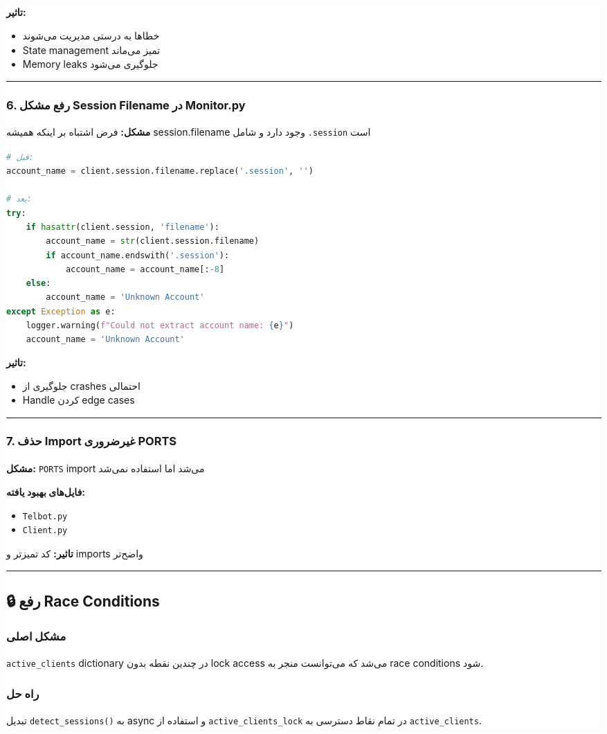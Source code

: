 **تاثیر:** 
- خطاها به درستی مدیریت می‌شوند
- State management تمیز می‌ماند
- Memory leaks جلوگیری می‌شود

---

### 6. رفع مشکل Session Filename در Monitor.py
**مشکل:** فرض اشتباه بر اینکه همیشه session.filename وجود دارد و شامل `.session` است

```python
# قبل:
account_name = client.session.filename.replace('.session', '')

# بعد:
try:
    if hasattr(client.session, 'filename'):
        account_name = str(client.session.filename)
        if account_name.endswith('.session'):
            account_name = account_name[:-8]
    else:
        account_name = 'Unknown Account'
except Exception as e:
    logger.warning(f"Could not extract account name: {e}")
    account_name = 'Unknown Account'
```

**تاثیر:** 
- جلوگیری از crashes احتمالی
- Handle کردن edge cases

---

### 7. حذف Import غیرضروری PORTS
**مشکل:** `PORTS` import می‌شد اما استفاده نمی‌شد

**فایل‌های بهبود یافته:**
- `Telbot.py`
- `Client.py`

**تاثیر:** کد تمیزتر و imports واضح‌تر

---

## 🔒 رفع Race Conditions

### مشکل اصلی
`active_clients` dictionary در چندین نقطه بدون lock access می‌شد که می‌توانست منجر به race conditions شود.

### راه حل
تبدیل `detect_sessions()` به async و استفاده از `active_clients_lock` در تمام نقاط دسترسی به `active_clients`.
